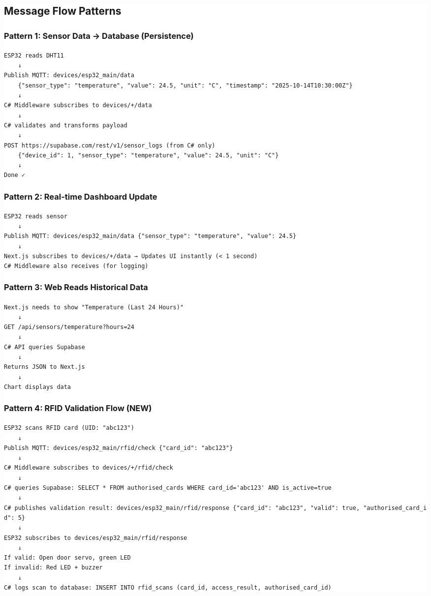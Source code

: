 ## Message Flow Patterns

### Pattern 1: Sensor Data → Database (Persistence)
```
ESP32 reads DHT11
    ↓
Publish MQTT: devices/esp32_main/data
    {"sensor_type": "temperature", "value": 24.5, "unit": "C", "timestamp": "2025-10-14T10:30:00Z"}
    ↓
C# Middleware subscribes to devices/+/data
    ↓
C# validates and transforms payload
    ↓
POST https://supabase.com/rest/v1/sensor_logs (from C# only)
    {"device_id": 1, "sensor_type": "temperature", "value": 24.5, "unit": "C"}
    ↓
Done ✓
```

### Pattern 2: Real-time Dashboard Update
```
ESP32 reads sensor
    ↓
Publish MQTT: devices/esp32_main/data {"sensor_type": "temperature", "value": 24.5}
    ↓
Next.js subscribes to devices/+/data → Updates UI instantly (< 1 second)
C# Middleware also receives (for logging)
```

### Pattern 3: Web Reads Historical Data
```
Next.js needs to show "Temperature (Last 24 Hours)"
    ↓
GET /api/sensors/temperature?hours=24
    ↓
C# API queries Supabase
    ↓
Returns JSON to Next.js
    ↓
Chart displays data
```

### Pattern 4: RFID Validation Flow (NEW)
```
ESP32 scans RFID card (UID: "abc123")
    ↓
Publish MQTT: devices/esp32_main/rfid/check {"card_id": "abc123"}
    ↓
C# Middleware subscribes to devices/+/rfid/check
    ↓
C# queries Supabase: SELECT * FROM authorised_cards WHERE card_id='abc123' AND is_active=true
    ↓
C# publishes validation result: devices/esp32_main/rfid/response {"card_id": "abc123", "valid": true, "authorised_card_id": 5}
    ↓
ESP32 subscribes to devices/esp32_main/rfid/response
    ↓
If valid: Open door servo, green LED
If invalid: Red LED + buzzer
    ↓
C# logs scan to database: INSERT INTO rfid_scans (card_id, access_result, authorised_card_id)
```

